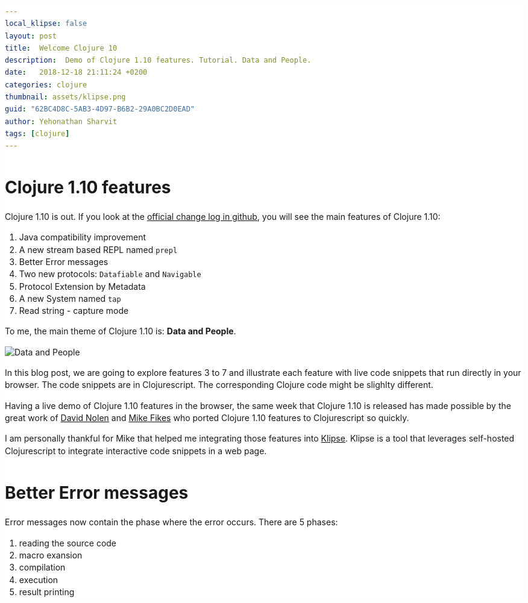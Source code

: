 ```yaml
---
local_klipse: false
layout: post
title:  Welcome Clojure 10
description:  Demo of Clojure 1.10 features. Tutorial. Data and People.
date:   2018-12-18 21:11:24 +0200
categories: clojure
thumbnail: assets/klipse.png
guid: "62BC4D8C-5AB3-4D97-B6B2-29A0BC2D0EAD"
author: Yehonathan Sharvit
tags: [clojure]
---
```



# Clojure 1.10 features

Clojure 1.10 is out. If you look at the [official change log in github](https://github.com/clojure/clojure/blob/master/changes.md#changes-to-clojure-in-version-110), you will see the main features of Clojure 1.10:

1. Java compatibility improvement
2. A new stream based REPL named `prepl`
3. Better Error messages
4. Two new protocols: `Datafiable` and `Navigable`
5. Protocol Extension by Metadata
6. A new System named `tap`
7. Read string - capture mode


To me, the main theme of Clojure 1.10 is: **Data and People**.

![Data and People](/assets/data-and-people.jpg)


In this blog post, we are going to explore features 3 to 7 and illustrate each feature with live code snippets that run directly in your browser. The code snippets are in Clojurescript. The corresponding Clojure code might be slighlty different. 

Having a live demo of Clojure 1.10 features in the browser, the same week that Clojure 1.10 is released has made possible by the great work of [David Nolen](https://twitter.com/swannodette) and [Mike Fikes](https://twitter.com/mfikes) who ported Clojure 1.10 features to Clojurescript so quickly. 

I am personally thankful for Mike that helped me integrating those features into [Klipse](https://github.com/viebel/klipse). Klipse is a tool that leverages self-hosted Clojurescript to integrate interactive code snippets in a web page.


# Better Error messages

Error messages now contain the phase where the error occurs. There are 5 phases:

1. reading the source code
2. macro exansion
3. compilation
4. execution
5. result printing
